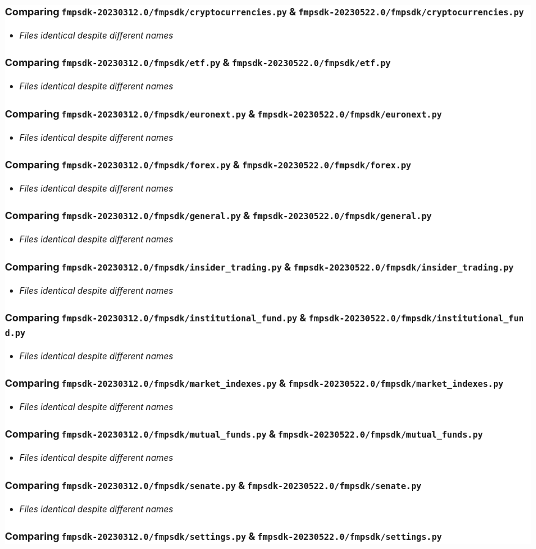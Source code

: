 ### Comparing `fmpsdk-20230312.0/fmpsdk/cryptocurrencies.py` & `fmpsdk-20230522.0/fmpsdk/cryptocurrencies.py`

 * *Files identical despite different names*

### Comparing `fmpsdk-20230312.0/fmpsdk/etf.py` & `fmpsdk-20230522.0/fmpsdk/etf.py`

 * *Files identical despite different names*

### Comparing `fmpsdk-20230312.0/fmpsdk/euronext.py` & `fmpsdk-20230522.0/fmpsdk/euronext.py`

 * *Files identical despite different names*

### Comparing `fmpsdk-20230312.0/fmpsdk/forex.py` & `fmpsdk-20230522.0/fmpsdk/forex.py`

 * *Files identical despite different names*

### Comparing `fmpsdk-20230312.0/fmpsdk/general.py` & `fmpsdk-20230522.0/fmpsdk/general.py`

 * *Files identical despite different names*

### Comparing `fmpsdk-20230312.0/fmpsdk/insider_trading.py` & `fmpsdk-20230522.0/fmpsdk/insider_trading.py`

 * *Files identical despite different names*

### Comparing `fmpsdk-20230312.0/fmpsdk/institutional_fund.py` & `fmpsdk-20230522.0/fmpsdk/institutional_fund.py`

 * *Files identical despite different names*

### Comparing `fmpsdk-20230312.0/fmpsdk/market_indexes.py` & `fmpsdk-20230522.0/fmpsdk/market_indexes.py`

 * *Files identical despite different names*

### Comparing `fmpsdk-20230312.0/fmpsdk/mutual_funds.py` & `fmpsdk-20230522.0/fmpsdk/mutual_funds.py`

 * *Files identical despite different names*

### Comparing `fmpsdk-20230312.0/fmpsdk/senate.py` & `fmpsdk-20230522.0/fmpsdk/senate.py`

 * *Files identical despite different names*

### Comparing `fmpsdk-20230312.0/fmpsdk/settings.py` & `fmpsdk-20230522.0/fmpsdk/settings.py`
